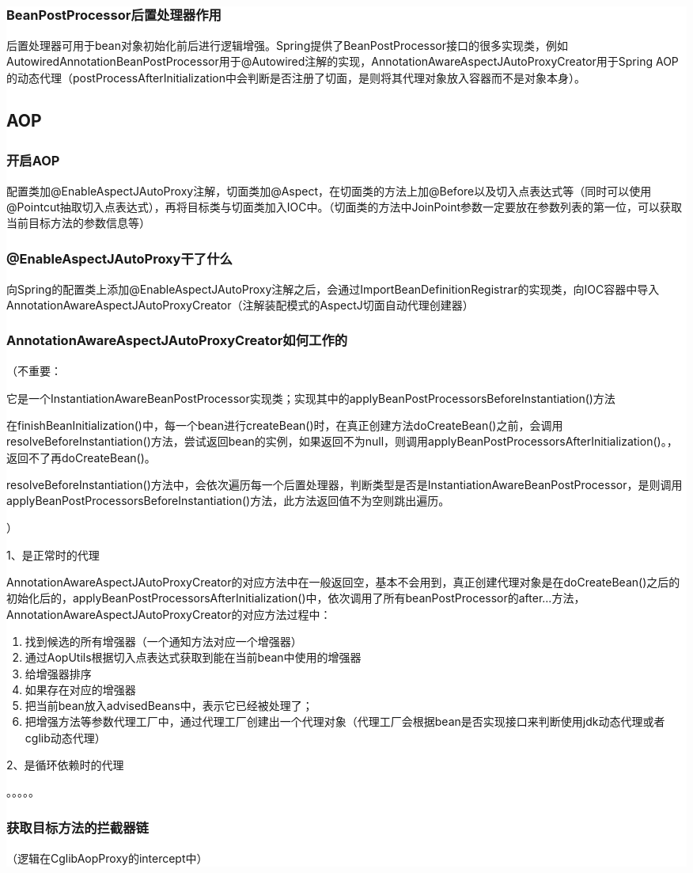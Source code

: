 ### BeanPostProcessor后置处理器作用

后置处理器可用于bean对象初始化前后进行逻辑增强。Spring提供了BeanPostProcessor接口的很多实现类，例如AutowiredAnnotationBeanPostProcessor用于@Autowired注解的实现，AnnotationAwareAspectJAutoProxyCreator用于Spring AOP的动态代理（postProcessAfterInitialization中会判断是否注册了切面，是则将其代理对象放入容器而不是对象本身）。





## AOP

### 开启AOP

配置类加@EnableAspectJAutoProxy注解，切面类加@Aspect，在切面类的方法上加@Before以及切入点表达式等（同时可以使用@Pointcut抽取切入点表达式），再将目标类与切面类加入IOC中。（切面类的方法中JoinPoint参数一定要放在参数列表的第一位，可以获取当前目标方法的参数信息等）

### @EnableAspectJAutoProxy干了什么

向Spring的配置类上添加@EnableAspectJAutoProxy注解之后，会通过ImportBeanDefinitionRegistrar的实现类，向IOC容器中导入AnnotationAwareAspectJAutoProxyCreator（注解装配模式的AspectJ切面自动代理创建器）

### AnnotationAwareAspectJAutoProxyCreator如何工作的

（不重要：

它是一个InstantiationAwareBeanPostProcessor实现类；实现其中的applyBeanPostProcessorsBeforeInstantiation()方法

在finishBeanInitialization()中，每一个bean进行createBean()时，在真正创建方法doCreateBean()之前，会调用resolveBeforeInstantiation()方法，尝试返回bean的实例，如果返回不为null，则调用applyBeanPostProcessorsAfterInitialization()。，返回不了再doCreateBean()。

resolveBeforeInstantiation()方法中，会依次遍历每一个后置处理器，判断类型是否是InstantiationAwareBeanPostProcessor，是则调用applyBeanPostProcessorsBeforeInstantiation()方法，此方法返回值不为空则跳出遍历。

）

1、是正常时的代理

AnnotationAwareAspectJAutoProxyCreator的对应方法中在一般返回空，基本不会用到，真正创建代理对象是在doCreateBean()之后的初始化后的，applyBeanPostProcessorsAfterInitialization()中，依次调用了所有beanPostProcessor的after...方法，AnnotationAwareAspectJAutoProxyCreator的对应方法过程中：

1. 找到候选的所有增强器（一个通知方法对应一个增强器）
2. 通过AopUtils根据切入点表达式获取到能在当前bean中使用的增强器
3. 给增强器排序
4. 如果存在对应的增强器
5. 把当前bean放入advisedBeans中，表示它已经被处理了；
6. 把增强方法等参数代理工厂中，通过代理工厂创建出一个代理对象（代理工厂会根据bean是否实现接口来判断使用jdk动态代理或者cglib动态代理）

2、是循环依赖时的代理

。。。。。

### 获取目标方法的拦截器链

（逻辑在CglibAopProxy的intercept中）
